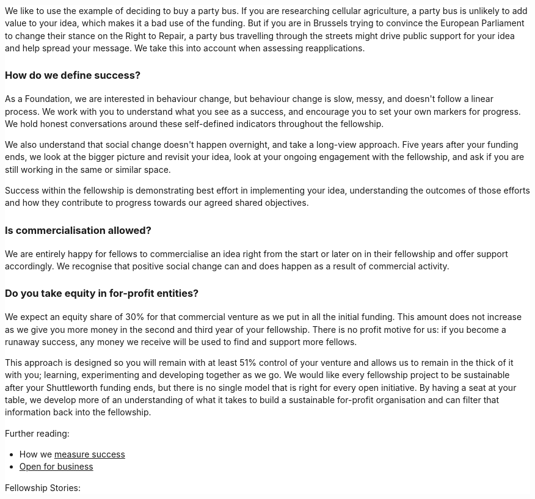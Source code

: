 We like to use the example of deciding to buy a party bus. If you are researching cellular agriculture, a party bus is unlikely to add value to your idea, which makes it a bad use of the funding. But if you are in Brussels trying to convince the European Parliament to change their stance on the Right to Repair, a party bus travelling through the streets might drive public support for your idea and help spread your message. We take this into account when assessing reapplications.


### How do we define success?


As a Foundation, we are interested in behaviour change, but behaviour change is slow, messy, and doesn't follow a linear process. We work with you to understand what you see as a success, and encourage you to set your own markers for progress. We hold honest conversations around these self-defined indicators throughout the fellowship. 


We also understand that social change doesn't happen overnight, and take a long-view approach. Five years after your funding ends, we look at the bigger picture and revisit your idea, look at your ongoing engagement with the fellowship, and ask if you are still working in the same or similar space. 


Success within the fellowship is demonstrating best effort in implementing your idea, understanding the outcomes of those efforts and how they contribute to progress towards our agreed shared objectives.


### Is commercialisation allowed?


We are entirely happy for fellows to commercialise an idea right from the start or later on in their fellowship and offer support accordingly. We recognise that positive social change can and does happen as a result of commercial activity. 


### Do you take equity in for-profit entities?


We expect an equity share of 30% for that commercial venture as we put in all the initial funding. This amount does not increase as we give you more money in the second and third year of your fellowship. There is no profit motive for us: if you become a runaway success, any money we receive will be used to find and support more fellows.


This approach is designed so you will remain with at least 51% control of your venture and allows us to remain in the thick of it with you; learning, experimenting and developing together as we go. We would like every fellowship project to be sustainable after your Shuttleworth funding ends, but there is no single model that is right for every open initiative. By having a seat at your table, we develop more of an understanding of what it takes to build a sustainable for-profit organisation and can filter that information back into the fellowship. 


Further reading:

- How we [measure success](https://shuttleworthfoundation.org/thinking/2015/09/22/thinking-how-we-measure-success/)
- [Open for business](https://shuttleworthfoundation.org/thinking/2016/10/03/thinking-open-for-business/)

Fellowship Stories:

